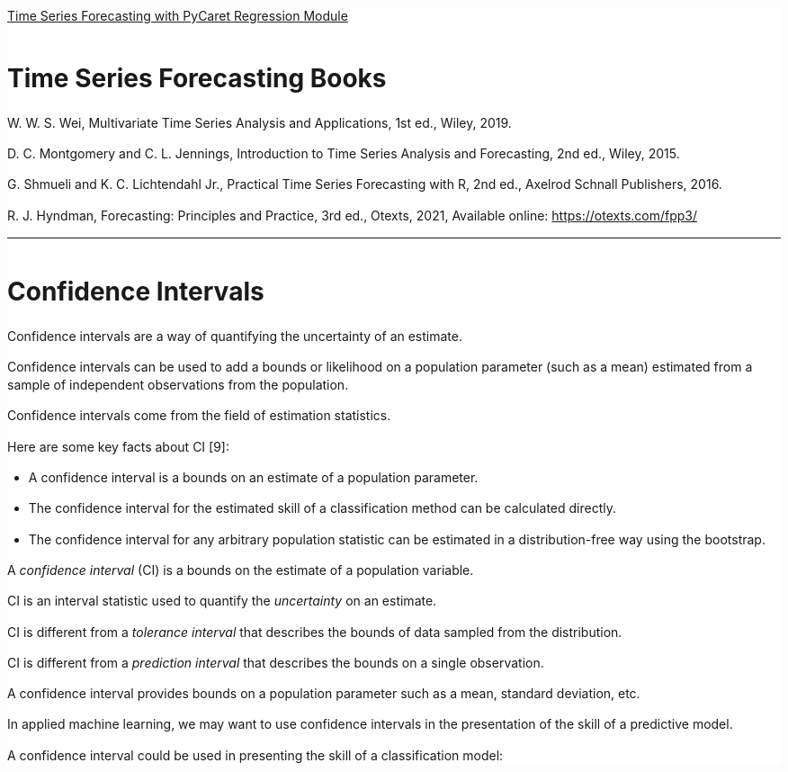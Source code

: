 [Time Series Forecasting with PyCaret Regression Module](https://towardsdatascience.com/time-series-forecasting-with-pycaret-regression-module-237b703a0c63)



# Time Series Forecasting Books

W. W. S. Wei, Multivariate Time Series Analysis and Applications, 1st ed., Wiley, 2019. 

D. C. Montgomery and C. L. Jennings, Introduction to Time Series Analysis and Forecasting, 2nd ed., Wiley, 2015. 

G. Shmueli and  K. C. Lichtendahl Jr., Practical Time Series Forecasting with R, 2nd ed., Axelrod Schnall Publishers, 2016. 

R. J. Hyndman, Forecasting: Principles and Practice, 3rd ed., Otexts, 2021, Available online: https://otexts.com/fpp3/


-----


# Confidence Intervals

Confidence intervals are a way of quantifying the uncertainty of an estimate. 

Confidence intervals can be used to add a bounds or likelihood on a population parameter (such as a mean) estimated from a sample of independent observations from the population. 

Confidence intervals come from the field of estimation statistics. 

Here are some key facts about CI [9]:

- A confidence interval is a bounds on an estimate of a population parameter.

- The confidence interval for the estimated skill of a classification method can be calculated directly.

- The confidence interval for any arbitrary population statistic can be estimated in a distribution-free way using the bootstrap.


A _confidence interval_ (CI) is a bounds on the estimate of a population variable. 

CI is an interval statistic used to quantify the _uncertainty_ on an estimate.


CI is different from a _tolerance interval_ that describes the bounds of data sampled from the distribution. 

CI is different from a _prediction interval_ that describes the bounds on a single observation. 


A confidence interval provides bounds on a population parameter such as a mean, standard deviation, etc.

In applied machine learning, we may want to use confidence intervals in the presentation of the skill of a predictive model.

A confidence interval could be used in presenting the skill of a classification model:


[^what_is_tsf]: https://machinelearningmastery.com/time-series-forecasting/ "What Is Time Series Forecasting?"
[^classical_tsf_cheatsheet]: https://machinelearningmastery.com/time-series-forecasting-methods-in-python-cheat-sheet/ "Classical Time Series Forecasting Methods in Python (Cheat Sheet)"
[^tsf_taxonomoy]: https://machinelearningmastery.com/taxonomy-of-time-series-forecasting-problems/ "Taxonomy of Time Series Forecasting Problems"
[^tsf_lstm_howto]: https://machinelearningmastery.com/how-to-develop-lstm-models-for-time-series-forecasting/ "How to Develop LSTM Models for Time Series Forecasting"
[^tsf_error_metrics]: https://medium.com/analytics-vidhya/error-metrics-used-in-time-series-forecasting-modeling-9f068bdd31ca "Error Metrics used in Time Series Forecasting"
[^tsf_cnn]: https://machinelearningmastery.com/how-to-develop-convolutional-neural-network-models-for-time-series-forecasting/ "How to Develop CNN Models for Time Series Forecasting"